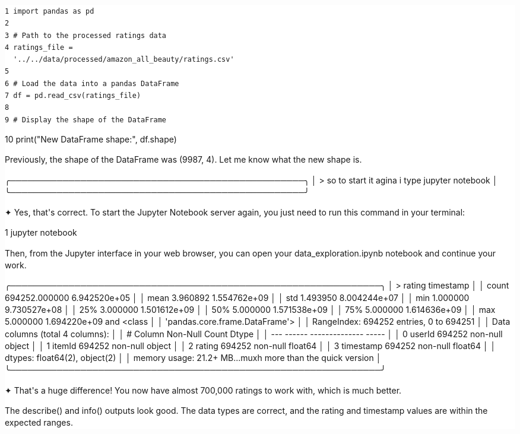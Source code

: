     1 import pandas as pd
    2 
    3 # Path to the processed ratings data
    4 ratings_file =
      '../../data/processed/amazon_all_beauty/ratings.csv'
    5 
    6 # Load the data into a pandas DataFrame
    7 df = pd.read_csv(ratings_file)
    8 
    9 # Display the shape of the DataFrame
   10 print("New DataFrame shape:", df.shape)

  Previously, the shape of the DataFrame was (9987, 4). Let me know what
   the new shape is.

╭──────────────────────────────────────────────────╮
│  > so to start it agina i type jupyter notebook  │
╰──────────────────────────────────────────────────╯

✦ Yes, that's correct. To start the Jupyter Notebook server again, you
  just need to run this command in your terminal:

   1 jupyter notebook

  Then, from the Jupyter interface in your web browser, you can open
  your data_exploration.ipynb notebook and continue your work.

╭───────────────────────────────────────────────────────────────╮
│  > rating timestamp                                           │
│    count 694252.000000 6.942520e+05                           │
│    mean 3.960892 1.554762e+09                                 │
│    std 1.493950 8.004244e+07                                  │
│    min 1.000000 9.730527e+08                                  │
│    25% 3.000000 1.501612e+09                                  │
│    50% 5.000000 1.571538e+09                                  │
│    75% 5.000000 1.614636e+09                                  │
│    max 5.000000 1.694220e+09  and <class                      │
│    'pandas.core.frame.DataFrame'>                             │
│    RangeIndex: 694252 entries, 0 to 694251                    │
│    Data columns (total 4 columns):                            │
│     #   Column     Non-Null Count   Dtype                     │
│    ---  ------     --------------   -----                     │
│     0   userId     694252 non-null  object                    │
│     1   itemId     694252 non-null  object                    │
│     2   rating     694252 non-null  float64                   │
│     3   timestamp  694252 non-null  float64                   │
│    dtypes: float64(2), object(2)                              │
│    memory usage: 21.2+ MB...muxh more than the quick version  │
╰───────────────────────────────────────────────────────────────╯

✦ That's a huge difference! You now have almost 700,000 ratings to work
  with, which is much better.

  The describe() and info() outputs look good. The data types are correct,
   and the rating and timestamp values are within the expected ranges.
